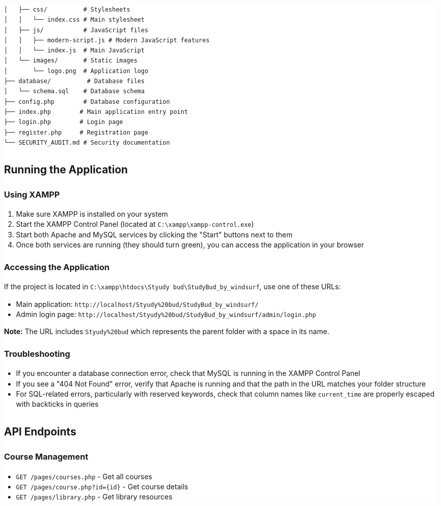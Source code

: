 ```
│   ├── css/          # Stylesheets
│   │   └── index.css # Main stylesheet
│   ├── js/           # JavaScript files
│   │   ├── modern-script.js # Modern JavaScript features
│   │   └── index.js  # Main JavaScript
│   └── images/       # Static images
│       └── logo.png  # Application logo
├── database/          # Database files
│   └── schema.sql    # Database schema
├── config.php        # Database configuration
├── index.php        # Main application entry point
├── login.php        # Login page
├── register.php     # Registration page
└── SECURITY_AUDIT.md # Security documentation
```

## Running the Application

### Using XAMPP

1. Make sure XAMPP is installed on your system
2. Start the XAMPP Control Panel (located at `C:\xampp\xampp-control.exe`)
3. Start both Apache and MySQL services by clicking the "Start" buttons next to them
4. Once both services are running (they should turn green), you can access the application in your browser

### Accessing the Application

If the project is located in `C:\xampp\htdocs\Styudy bud\StudyBud_by_windsurf`, use one of these URLs:

- Main application: `http://localhost/Styudy%20bud/StudyBud_by_windsurf/`
- Admin login page: `http://localhost/Styudy%20bud/StudyBud_by_windsurf/admin/login.php`

**Note:** The URL includes `Styudy%20bud` which represents the parent folder with a space in its name.

### Troubleshooting

- If you encounter a database connection error, check that MySQL is running in the XAMPP Control Panel
- If you see a "404 Not Found" error, verify that Apache is running and that the path in the URL matches your folder structure
- For SQL-related errors, particularly with reserved keywords, check that column names like `current_time` are properly escaped with backticks in queries

## API Endpoints

### Course Management
- `GET /pages/courses.php` - Get all courses
- `GET /pages/course.php?id={id}` - Get course details
- `GET /pages/library.php` - Get library resources
